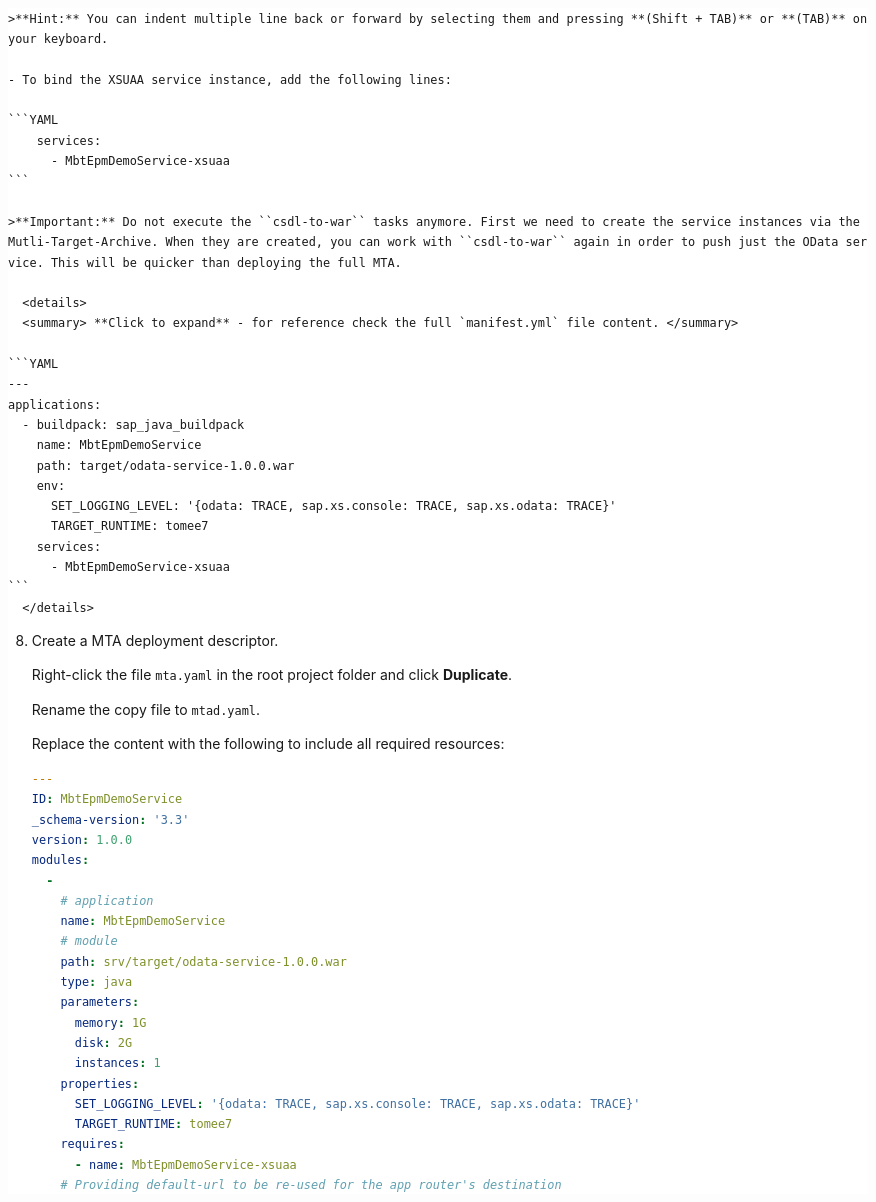     >**Hint:** You can indent multiple line back or forward by selecting them and pressing **(Shift + TAB)** or **(TAB)** on your keyboard.

    - To bind the XSUAA service instance, add the following lines:

    ```YAML
        services:    
          - MbtEpmDemoService-xsuaa
    ```

    >**Important:** Do not execute the ``csdl-to-war`` tasks anymore. First we need to create the service instances via the Mutli-Target-Archive. When they are created, you can work with ``csdl-to-war`` again in order to push just the OData service. This will be quicker than deploying the full MTA.

      <details>
      <summary> **Click to expand** - for reference check the full `manifest.yml` file content. </summary>

    ```YAML
    ---
    applications:
      - buildpack: sap_java_buildpack
        name: MbtEpmDemoService
        path: target/odata-service-1.0.0.war
        env:    
          SET_LOGGING_LEVEL: '{odata: TRACE, sap.xs.console: TRACE, sap.xs.odata: TRACE}'
          TARGET_RUNTIME: tomee7
        services:    
          - MbtEpmDemoService-xsuaa
    ```
      </details>

8. Create a MTA deployment descriptor.

    Right-click the file `mta.yaml` in the root project folder and click **Duplicate**.

    Rename the copy file to `mtad.yaml`.

    Replace the content with the following to include all required resources:

    ```YAML mtad.yaml
    ---
    ID: MbtEpmDemoService
    _schema-version: '3.3'
    version: 1.0.0
    modules:
      -
        # application
        name: MbtEpmDemoService
        # module
        path: srv/target/odata-service-1.0.0.war
        type: java
        parameters:    
          memory: 1G
          disk: 2G
          instances: 1
        properties:    
          SET_LOGGING_LEVEL: '{odata: TRACE, sap.xs.console: TRACE, sap.xs.odata: TRACE}'
          TARGET_RUNTIME: tomee7
        requires:
          - name: MbtEpmDemoService-xsuaa
        # Providing default-url to be re-used for the app router's destination
